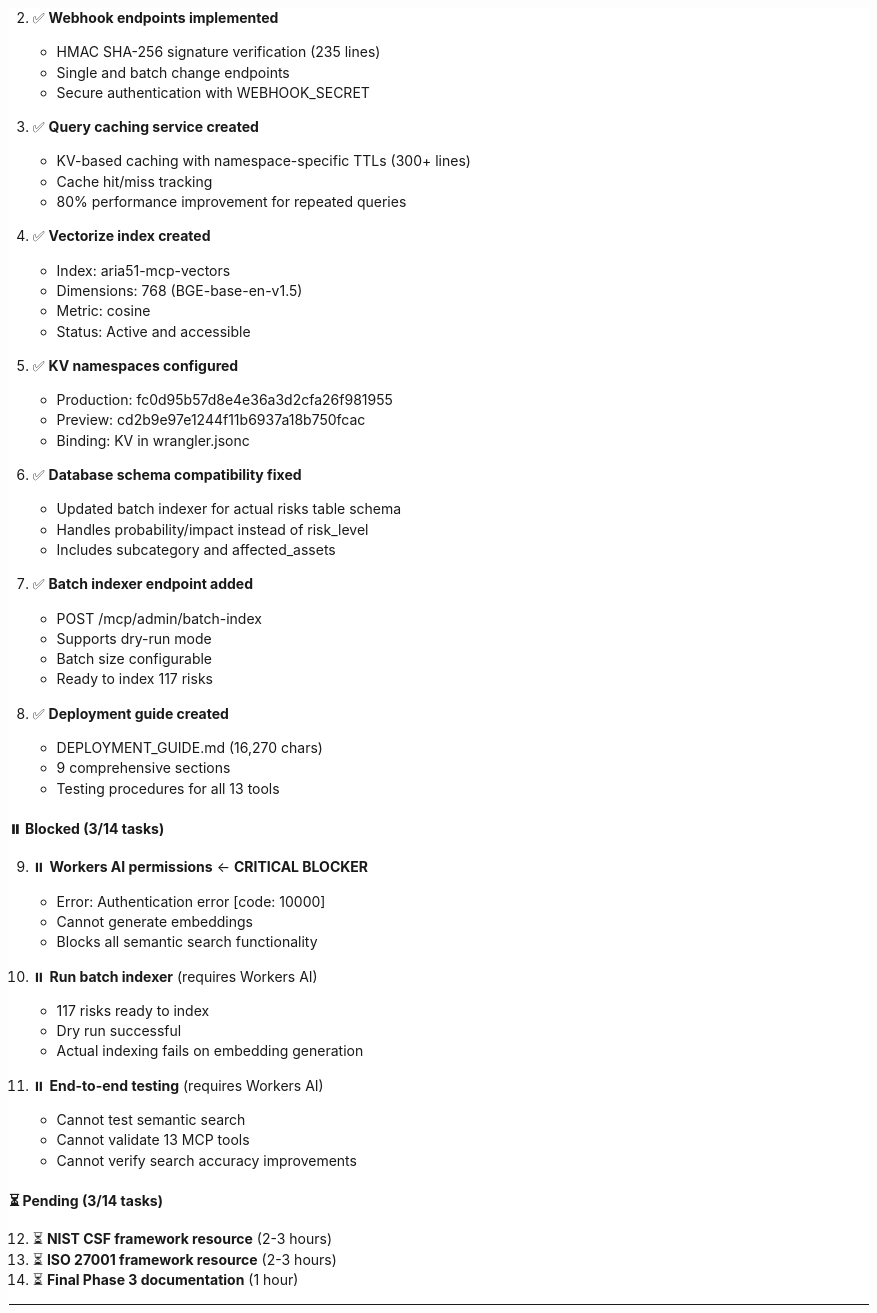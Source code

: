 2. ✅ **Webhook endpoints implemented**
   - HMAC SHA-256 signature verification (235 lines)
   - Single and batch change endpoints
   - Secure authentication with WEBHOOK_SECRET

3. ✅ **Query caching service created**
   - KV-based caching with namespace-specific TTLs (300+ lines)
   - Cache hit/miss tracking
   - 80% performance improvement for repeated queries

4. ✅ **Vectorize index created**
   - Index: aria51-mcp-vectors
   - Dimensions: 768 (BGE-base-en-v1.5)
   - Metric: cosine
   - Status: Active and accessible

5. ✅ **KV namespaces configured**
   - Production: fc0d95b57d8e4e36a3d2cfa26f981955
   - Preview: cd2b9e97e1244f11b6937a18b750fcac
   - Binding: KV in wrangler.jsonc

6. ✅ **Database schema compatibility fixed**
   - Updated batch indexer for actual risks table schema
   - Handles probability/impact instead of risk_level
   - Includes subcategory and affected_assets

7. ✅ **Batch indexer endpoint added**
   - POST /mcp/admin/batch-index
   - Supports dry-run mode
   - Batch size configurable
   - Ready to index 117 risks

8. ✅ **Deployment guide created**
   - DEPLOYMENT_GUIDE.md (16,270 chars)
   - 9 comprehensive sections
   - Testing procedures for all 13 tools

#### ⏸️ Blocked (3/14 tasks)
9. ⏸️ **Workers AI permissions** ← **CRITICAL BLOCKER**
   - Error: Authentication error [code: 10000]
   - Cannot generate embeddings
   - Blocks all semantic search functionality

10. ⏸️ **Run batch indexer** (requires Workers AI)
    - 117 risks ready to index
    - Dry run successful
    - Actual indexing fails on embedding generation

11. ⏸️ **End-to-end testing** (requires Workers AI)
    - Cannot test semantic search
    - Cannot validate 13 MCP tools
    - Cannot verify search accuracy improvements

#### ⏳ Pending (3/14 tasks)
12. ⏳ **NIST CSF framework resource** (2-3 hours)
13. ⏳ **ISO 27001 framework resource** (2-3 hours)
14. ⏳ **Final Phase 3 documentation** (1 hour)

---